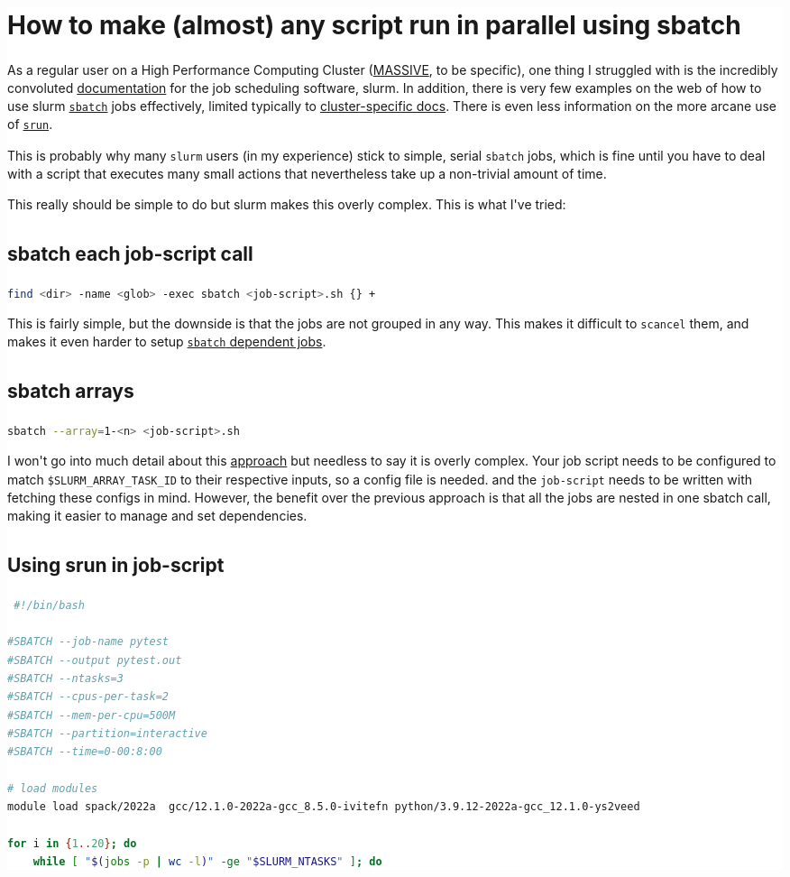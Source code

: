 
# How to make (almost) any script run in parallel using sbatch

As a regular user on a High Performance Computing Cluster
([MASSIVE](https://docs.massive.org.au/), to be specific), one thing I
struggled with is the incredibly convoluted
[documentation](https://slurm.schedmd.com/documentation.html) for the job
scheduling software, slurm. In addition, there is very few examples on the web
of how to use slurm [`sbatch`](https://slurm.schedmd.com/sbatch.html) jobs
effectively, limited typically to [cluster-specific
docs](https://hpc.nmsu.edu/discovery/slurm/tasks/parallel-execution/). There is
even less information on the more arcane use of
[`srun`](https://slurm.schedmd.com/srun.html).

This is probably why many `slurm` users (in my experience) stick to simple,
serial `sbatch` jobs, which is fine until you have to deal with a script that
executes many small actions that nevertheless take up a non-trivial amount of
time.

This really should be simple to do but slurm makes this overly complex. This
is what I've tried:

## sbatch each job-script call

```sh
find <dir> -name <glob> -exec sbatch <job-script>.sh {} +
```

This is fairly simple, but the downside is that the jobs are not grouped in any
way. This makes it difficult to `scancel` them, and makes it even harder to
setup [`sbatch` dependent jobs](https://hpc.nih.gov/docs/job_dependencies.html).

## sbatch arrays

```sh
sbatch --array=1-<n> <job-script>.sh
```

I won't go into much detail about this
[approach](https://blog.ronin.cloud/slurm-job-arrays/) but needless to say it
is overly complex. Your job script needs to be configured to match
`$SLURM_ARRAY_TASK_ID` to their respective inputs, so a config file is needed.
and the `job-script` needs to be written with fetching these configs in mind.
However, the benefit over the previous approach is that all the jobs are nested
in one sbatch call, making it easier to manage and set dependencies.

## Using srun in job-script

```sh
 #!/bin/bash

#SBATCH --job-name pytest
#SBATCH --output pytest.out
#SBATCH --ntasks=3
#SBATCH --cpus-per-task=2
#SBATCH --mem-per-cpu=500M
#SBATCH --partition=interactive
#SBATCH --time=0-00:8:00

# load modules
module load spack/2022a  gcc/12.1.0-2022a-gcc_8.5.0-ivitefn python/3.9.12-2022a-gcc_12.1.0-ys2veed

for i in {1..20}; do
    while [ "$(jobs -p | wc -l)" -ge "$SLURM_NTASKS" ]; do
```